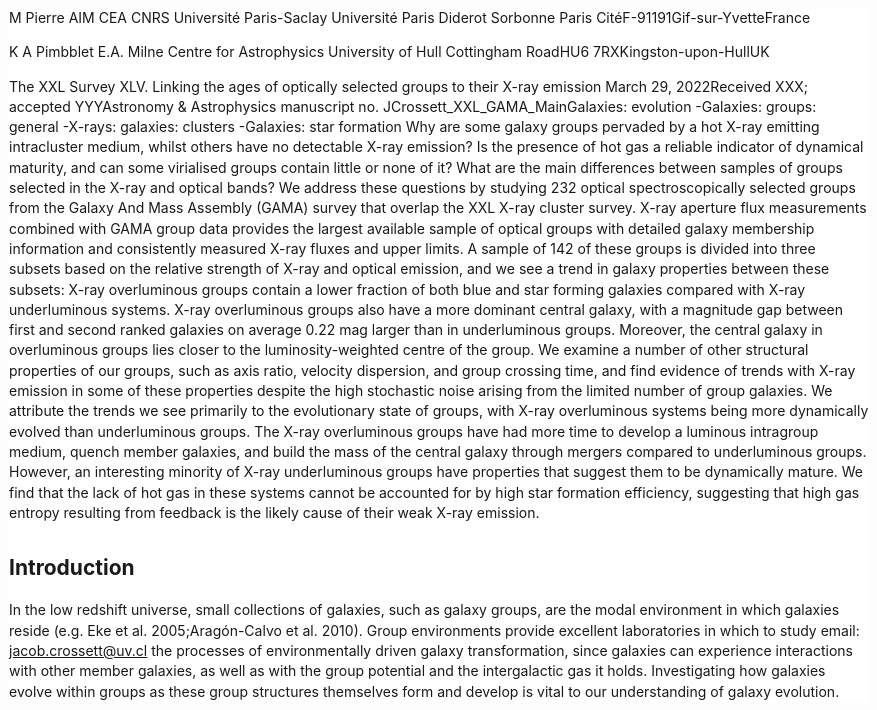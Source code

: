 M Pierre 
AIM
CEA
CNRS
Université Paris-Saclay
Université Paris Diderot
Sorbonne Paris CitéF-91191Gif-sur-YvetteFrance

K A Pimbblet 
E.A. Milne Centre for Astrophysics
University of Hull
Cottingham RoadHU6 7RXKingston-upon-HullUK

The XXL Survey XLV. Linking the ages of optically selected groups to their X-ray emission
March 29, 2022Received XXX; accepted YYYAstronomy & Astrophysics manuscript no. JCrossett_XXL_GAMA_MainGalaxies: evolution -Galaxies: groups: general -X-rays: galaxies: clusters -Galaxies: star formation
Why are some galaxy groups pervaded by a hot X-ray emitting intracluster medium, whilst others have no detectable X-ray emission? Is the presence of hot gas a reliable indicator of dynamical maturity, and can some virialised groups contain little or none of it? What are the main differences between samples of groups selected in the X-ray and optical bands? We address these questions by studying 232 optical spectroscopically selected groups from the Galaxy And Mass Assembly (GAMA) survey that overlap the XXL X-ray cluster survey. X-ray aperture flux measurements combined with GAMA group data provides the largest available sample of optical groups with detailed galaxy membership information and consistently measured X-ray fluxes and upper limits. A sample of 142 of these groups is divided into three subsets based on the relative strength of X-ray and optical emission, and we see a trend in galaxy properties between these subsets: X-ray overluminous groups contain a lower fraction of both blue and star forming galaxies compared with X-ray underluminous systems. X-ray overluminous groups also have a more dominant central galaxy, with a magnitude gap between first and second ranked galaxies on average 0.22 mag larger than in underluminous groups. Moreover, the central galaxy in overluminous groups lies closer to the luminosity-weighted centre of the group. We examine a number of other structural properties of our groups, such as axis ratio, velocity dispersion, and group crossing time, and find evidence of trends with X-ray emission in some of these properties despite the high stochastic noise arising from the limited number of group galaxies. We attribute the trends we see primarily to the evolutionary state of groups, with X-ray overluminous systems being more dynamically evolved than underluminous groups. The X-ray overluminous groups have had more time to develop a luminous intragroup medium, quench member galaxies, and build the mass of the central galaxy through mergers compared to underluminous groups. However, an interesting minority of X-ray underluminous groups have properties that suggest them to be dynamically mature. We find that the lack of hot gas in these systems cannot be accounted for by high star formation efficiency, suggesting that high gas entropy resulting from feedback is the likely cause of their weak X-ray emission.

## Introduction

In the low redshift universe, small collections of galaxies, such as galaxy groups, are the modal environment in which galaxies reside (e.g. Eke et al. 2005;Aragón-Calvo et al. 2010). Group environments provide excellent laboratories in which to study email: jacob.crossett@uv.cl the processes of environmentally driven galaxy transformation, since galaxies can experience interactions with other member galaxies, as well as with the group potential and the intergalactic gas it holds. Investigating how galaxies evolve within groups as these group structures themselves form and develop is vital to our understanding of galaxy evolution.
